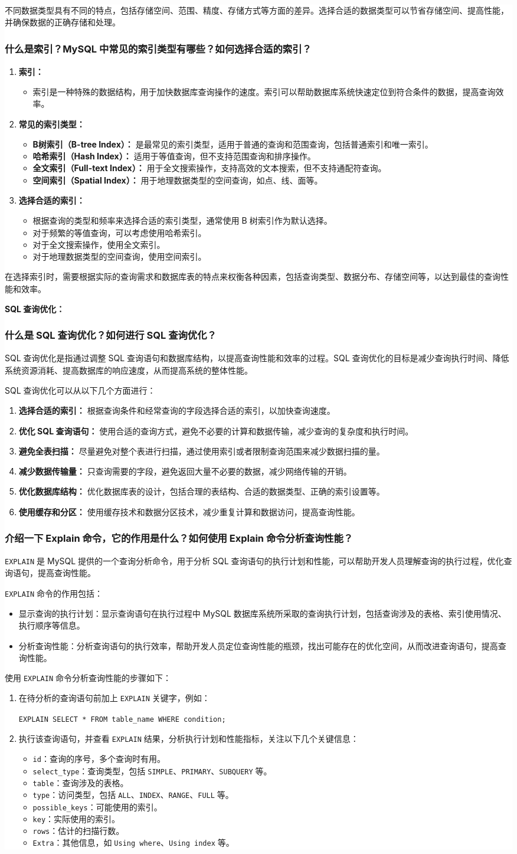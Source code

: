 不同数据类型具有不同的特点，包括存储空间、范围、精度、存储方式等方面的差异。选择合适的数据类型可以节省存储空间、提高性能，并确保数据的正确存储和处理。

### 什么是索引？MySQL 中常见的索引类型有哪些？如何选择合适的索引？

1. **索引：**
   - 索引是一种特殊的数据结构，用于加快数据库查询操作的速度。索引可以帮助数据库系统快速定位到符合条件的数据，提高查询效率。

2. **常见的索引类型：**
   - **B树索引（B-tree Index）：** 是最常见的索引类型，适用于普通的查询和范围查询，包括普通索引和唯一索引。
   - **哈希索引（Hash Index）：** 适用于等值查询，但不支持范围查询和排序操作。
   - **全文索引（Full-text Index）：** 用于全文搜索操作，支持高效的文本搜索，但不支持通配符查询。
   - **空间索引（Spatial Index）：** 用于地理数据类型的空间查询，如点、线、面等。

3. **选择合适的索引：**
   - 根据查询的类型和频率来选择合适的索引类型，通常使用 B 树索引作为默认选择。
   - 对于频繁的等值查询，可以考虑使用哈希索引。
   - 对于全文搜索操作，使用全文索引。
   - 对于地理数据类型的空间查询，使用空间索引。

在选择索引时，需要根据实际的查询需求和数据库表的特点来权衡各种因素，包括查询类型、数据分布、存储空间等，以达到最佳的查询性能和效率。

**SQL 查询优化：**
### 什么是 SQL 查询优化？如何进行 SQL 查询优化？

SQL 查询优化是指通过调整 SQL 查询语句和数据库结构，以提高查询性能和效率的过程。SQL 查询优化的目标是减少查询执行时间、降低系统资源消耗、提高数据库的响应速度，从而提高系统的整体性能。

SQL 查询优化可以从以下几个方面进行：

1. **选择合适的索引：** 根据查询条件和经常查询的字段选择合适的索引，以加快查询速度。

2. **优化 SQL 查询语句：** 使用合适的查询方式，避免不必要的计算和数据传输，减少查询的复杂度和执行时间。

3. **避免全表扫描：** 尽量避免对整个表进行扫描，通过使用索引或者限制查询范围来减少数据扫描的量。

4. **减少数据传输量：** 只查询需要的字段，避免返回大量不必要的数据，减少网络传输的开销。

5. **优化数据库结构：** 优化数据库表的设计，包括合理的表结构、合适的数据类型、正确的索引设置等。

6. **使用缓存和分区：** 使用缓存技术和数据分区技术，减少重复计算和数据访问，提高查询性能。

### 介绍一下 Explain 命令，它的作用是什么？如何使用 Explain 命令分析查询性能？

`EXPLAIN` 是 MySQL 提供的一个查询分析命令，用于分析 SQL 查询语句的执行计划和性能，可以帮助开发人员理解查询的执行过程，优化查询语句，提高查询性能。

`EXPLAIN` 命令的作用包括：

- 显示查询的执行计划：显示查询语句在执行过程中 MySQL 数据库系统所采取的查询执行计划，包括查询涉及的表格、索引使用情况、执行顺序等信息。

- 分析查询性能：分析查询语句的执行效率，帮助开发人员定位查询性能的瓶颈，找出可能存在的优化空间，从而改进查询语句，提高查询性能。

使用 `EXPLAIN` 命令分析查询性能的步骤如下：

1. 在待分析的查询语句前加上 `EXPLAIN` 关键字，例如：
   ```
   EXPLAIN SELECT * FROM table_name WHERE condition;
   ```

2. 执行该查询语句，并查看 `EXPLAIN` 结果，分析执行计划和性能指标，关注以下几个关键信息：
   - `id`：查询的序号，多个查询时有用。
   - `select_type`：查询类型，包括 `SIMPLE`、`PRIMARY`、`SUBQUERY` 等。
   - `table`：查询涉及的表格。
   - `type`：访问类型，包括 `ALL`、`INDEX`、`RANGE`、`FULL` 等。
   - `possible_keys`：可能使用的索引。
   - `key`：实际使用的索引。
   - `rows`：估计的扫描行数。
   - `Extra`：其他信息，如 `Using where`、`Using index` 等。

